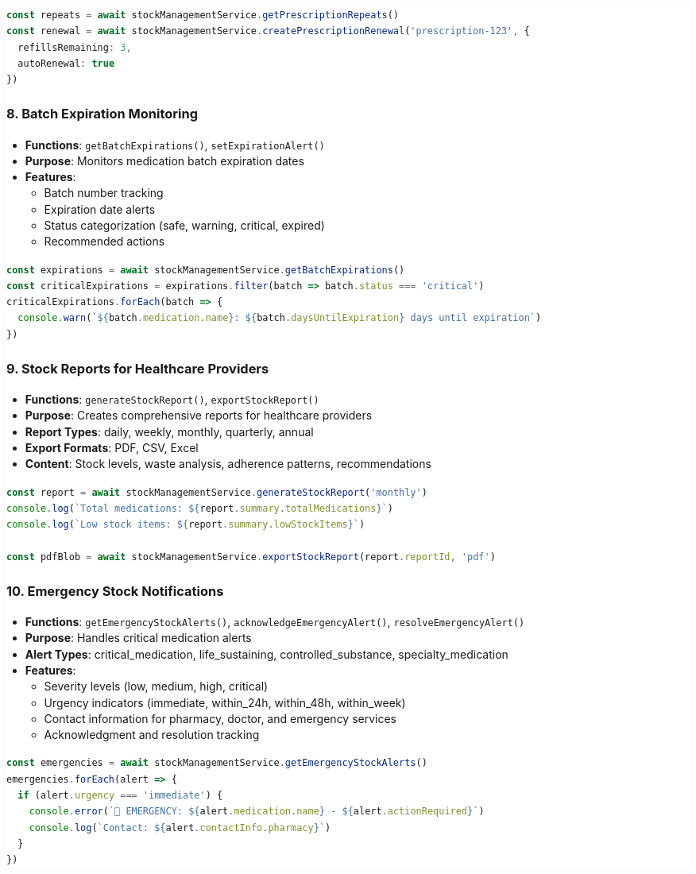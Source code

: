 ```typescript
const repeats = await stockManagementService.getPrescriptionRepeats()
const renewal = await stockManagementService.createPrescriptionRenewal('prescription-123', {
  refillsRemaining: 3,
  autoRenewal: true
})
```

### 8. Batch Expiration Monitoring
- **Functions**: `getBatchExpirations()`, `setExpirationAlert()`
- **Purpose**: Monitors medication batch expiration dates
- **Features**:
  - Batch number tracking
  - Expiration date alerts
  - Status categorization (safe, warning, critical, expired)
  - Recommended actions

```typescript
const expirations = await stockManagementService.getBatchExpirations()
const criticalExpirations = expirations.filter(batch => batch.status === 'critical')
criticalExpirations.forEach(batch => {
  console.warn(`${batch.medication.name}: ${batch.daysUntilExpiration} days until expiration`)
})
```

### 9. Stock Reports for Healthcare Providers
- **Functions**: `generateStockReport()`, `exportStockReport()`
- **Purpose**: Creates comprehensive reports for healthcare providers
- **Report Types**: daily, weekly, monthly, quarterly, annual
- **Export Formats**: PDF, CSV, Excel
- **Content**: Stock levels, waste analysis, adherence patterns, recommendations

```typescript
const report = await stockManagementService.generateStockReport('monthly')
console.log(`Total medications: ${report.summary.totalMedications}`)
console.log(`Low stock items: ${report.summary.lowStockItems}`)

const pdfBlob = await stockManagementService.exportStockReport(report.reportId, 'pdf')
```

### 10. Emergency Stock Notifications
- **Functions**: `getEmergencyStockAlerts()`, `acknowledgeEmergencyAlert()`, `resolveEmergencyAlert()`
- **Purpose**: Handles critical medication alerts
- **Alert Types**: critical_medication, life_sustaining, controlled_substance, specialty_medication
- **Features**:
  - Severity levels (low, medium, high, critical)
  - Urgency indicators (immediate, within_24h, within_48h, within_week)
  - Contact information for pharmacy, doctor, and emergency services
  - Acknowledgment and resolution tracking

```typescript
const emergencies = await stockManagementService.getEmergencyStockAlerts()
emergencies.forEach(alert => {
  if (alert.urgency === 'immediate') {
    console.error(`🚨 EMERGENCY: ${alert.medication.name} - ${alert.actionRequired}`)
    console.log(`Contact: ${alert.contactInfo.pharmacy}`)
  }
})
```
